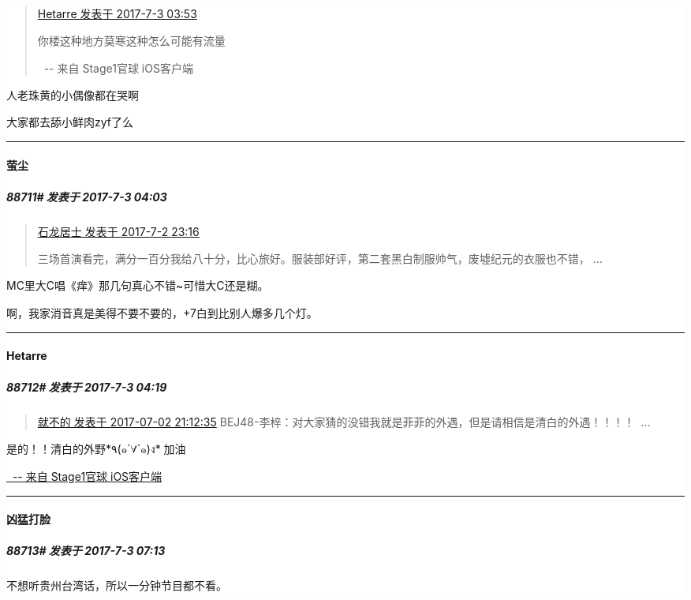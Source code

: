 

<blockquote><a href="httphttps://bbs.saraba1st.com/2b/forum.php?mod=redirect&amp;goto=findpost&amp;pid=36463918&amp;ptid=1105387" target="_blank">Hetarre 发表于 2017-7-3 03:53</a>

你楼这种地方莫寒这种怎么可能有流量


  -- 来自 Stage1官球 iOS客户端</blockquote>
人老珠黄的小偶像都在哭啊

大家都去舔小鲜肉zyf了么







*****

####  萤尘  
##### 88711#       发表于 2017-7-3 04:03



<blockquote><a href="httphttps://bbs.saraba1st.com/2b/forum.php?mod=redirect&amp;goto=findpost&amp;pid=36462679&amp;ptid=1105387" target="_blank">石龙居士 发表于 2017-7-2 23:16</a>

三场首演看完，满分一百分我给八十分，比心旅好。服装部好评，第二套黑白制服帅气，废墟纪元的衣服也不错， ...</blockquote>
MC里大C唱《痒》那几句真心不错~可惜大C还是糊。

啊，我家消音真是美得不要不要的，+7白到比别人爆多几个灯。







*****

####  Hetarre  
##### 88712#       发表于 2017-7-3 04:19



<blockquote><a href="httphttps://bbs.saraba1st.com/2b/forum.php?mod=redirect&amp;goto=findpost&amp;pid=36461439&amp;ptid=1105387" target="_blank">就不的 发表于 2017-07-02 21:12:35</a>
BEJ48-李梓：对大家猜的没错我就是菲菲的外遇，但是请相信是清白的外遇！！！！  ...</blockquote>是的！！清白的外野*٩(๑´∀`๑)ง* 加油

[  -- 来自 Stage1官球 iOS客户端](https://itunes.apple.com/fi/app/saraba1st/id1221237470?mt=8)







*****

####  凶猛打脸  
##### 88713#       发表于 2017-7-3 07:13




不想听贵州台湾话，所以一分钟节目都不看。
